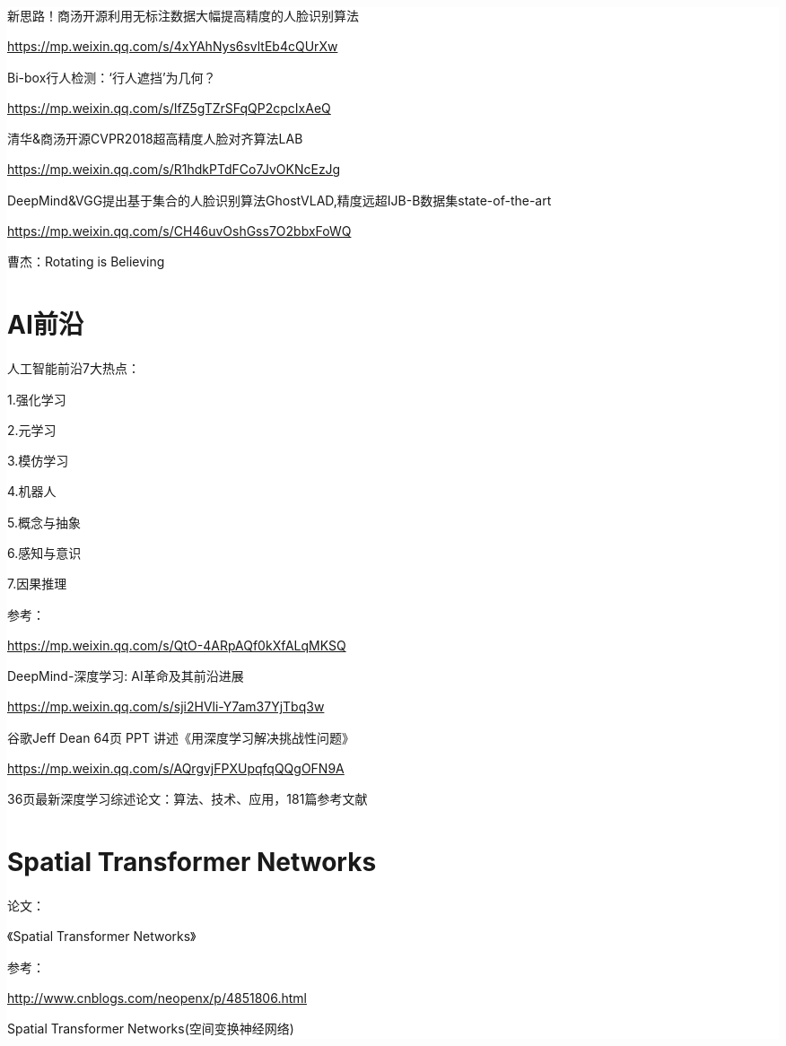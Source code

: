 新思路！商汤开源利用无标注数据大幅提高精度的人脸识别算法

https://mp.weixin.qq.com/s/4xYAhNys6svltEb4cQUrXw

Bi-box行人检测：‘行人遮挡’为几何？

https://mp.weixin.qq.com/s/IfZ5gTZrSFqQP2cpcIxAeQ

清华&商汤开源CVPR2018超高精度人脸对齐算法LAB

https://mp.weixin.qq.com/s/R1hdkPTdFCo7JvOKNcEzJg

DeepMind&VGG提出基于集合的人脸识别算法GhostVLAD,精度远超IJB-B数据集state-of-the-art

https://mp.weixin.qq.com/s/CH46uvOshGss7O2bbxFoWQ

曹杰：Rotating is Believing

# AI前沿

人工智能前沿7大热点：

1.强化学习

2.元学习

3.模仿学习

4.机器人

5.概念与抽象

6.感知与意识

7.因果推理

参考：

https://mp.weixin.qq.com/s/QtO-4ARpAQf0kXfALqMKSQ

DeepMind-深度学习: AI革命及其前沿进展

https://mp.weixin.qq.com/s/sji2HVli-Y7am37YjTbq3w

谷歌Jeff Dean 64页 PPT 讲述《用深度学习解决挑战性问题》

https://mp.weixin.qq.com/s/AQrgvjFPXUpqfqQQgOFN9A

36页最新深度学习综述论文：算法、技术、应用，181篇参考文献

# Spatial Transformer Networks

论文：

《Spatial Transformer Networks》

参考：

http://www.cnblogs.com/neopenx/p/4851806.html

Spatial Transformer Networks(空间变换神经网络)
